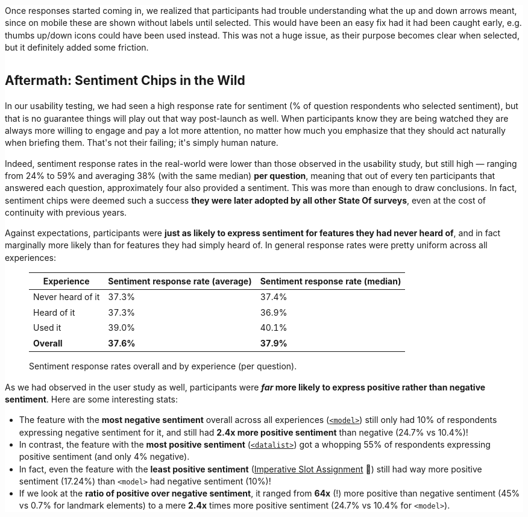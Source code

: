 Once responses started coming in, we realized that participants had trouble understanding what the up and down arrows meant, since on mobile these are shown without labels until selected.
This would have been an easy fix had it had been caught early, e.g. thumbs up/down icons could have been used instead.
This was not a huge issue, as their purpose becomes clear when selected, but it definitely added some friction.

## Aftermath: Sentiment Chips in the Wild

In our usability testing, we had seen a high response rate for sentiment (% of question respondents who selected sentiment),
but that is no guarantee things will play out that way post-launch as well.
When participants know they are being watched they are always more willing to engage and pay a lot more attention,
no matter how much you emphasize that they should act naturally when briefing them.
That's not their failing; it's simply human nature.

Indeed, sentiment response rates in the real-world were lower than those observed in the usability study,
but still high — ranging from 24% to 59% and averaging 38% (with the same median) **per question**, meaning that out of every ten participants that answered each question, approximately four also provided a sentiment.
This was more than enough to draw conclusions.
In fact, sentiment chips were deemed such a success **they were later adopted by all other State Of surveys**,
even at the cost of continuity with previous years.

Against expectations, participants were **just as likely to express sentiment for features they had never heard of**,
and in fact marginally more likely than for features they had simply heard of.
In general response rates were pretty uniform across all experiences:

<figure class="center">

| Experience | Sentiment response rate (average) | Sentiment response rate (median) |
|------------|------------------------------|----------------------------|
| Never heard of it | 37.3% | 37.4% |
| Heard of it | 37.3% | 36.9% |
| Used it | 39.0% | 40.1% |
| **Overall** | **37.6%** | **37.9%** |

<figcaption>

Sentiment response rates overall and by experience (per question).
</figcaption>
</figure>

As we had observed in the user study as well, participants were **_far_ more likely to express positive rather than negative sentiment**.
Here are some interesting stats:
- The feature with the **most negative sentiment** overall across all experiences ([`<model>`](https://immersive-web.github.io/model-element/)) still only had 10% of respondents expressing negative sentiment for it, and still had **2.4x more positive sentiment** than negative (24.7% vs 10.4%)!
- In contrast, the feature with the **most positive sentiment** ([`<datalist>`](https://developer.mozilla.org/en-US/docs/Web/HTML/Element/datalist)) got a whopping 55% of respondents expressing positive sentiment (and only 4% negative).
- In fact, even the feature with the **least positive sentiment** ([Imperative Slot Assignment](https://developer.mozilla.org/en-US/docs/Web/API/HTMLSlotElement/assign) 🤔) still had way more positive sentiment (17.24%) than `<model>` had negative sentiment (10%)!
- If we look at the **ratio of positive over negative sentiment**, it ranged from **64x** (!) more positive than negative sentiment (45% vs 0.7% for landmark elements) to a mere **2.4x** times more positive sentiment (24.7% vs 10.4% for `<model>`).

